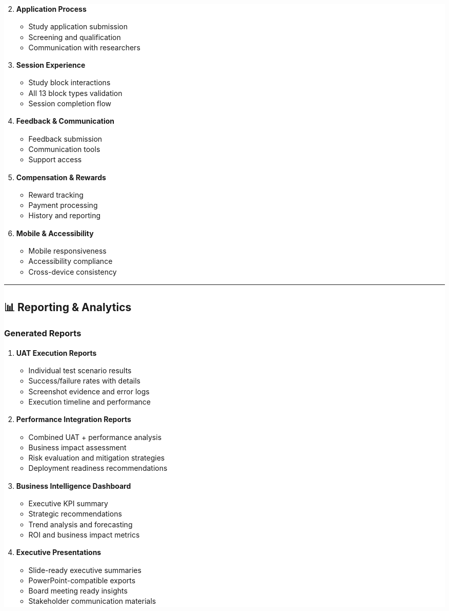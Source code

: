 2. **Application Process**
   - Study application submission
   - Screening and qualification
   - Communication with researchers

3. **Session Experience**
   - Study block interactions
   - All 13 block types validation
   - Session completion flow

4. **Feedback & Communication**
   - Feedback submission
   - Communication tools
   - Support access

5. **Compensation & Rewards**
   - Reward tracking
   - Payment processing
   - History and reporting

6. **Mobile & Accessibility**
   - Mobile responsiveness
   - Accessibility compliance
   - Cross-device consistency

---

## 📊 Reporting & Analytics

### Generated Reports
1. **UAT Execution Reports**
   - Individual test scenario results
   - Success/failure rates with details
   - Screenshot evidence and error logs
   - Execution timeline and performance

2. **Performance Integration Reports**
   - Combined UAT + performance analysis
   - Business impact assessment
   - Risk evaluation and mitigation strategies
   - Deployment readiness recommendations

3. **Business Intelligence Dashboard**
   - Executive KPI summary
   - Strategic recommendations
   - Trend analysis and forecasting
   - ROI and business impact metrics

4. **Executive Presentations**
   - Slide-ready executive summaries
   - PowerPoint-compatible exports
   - Board meeting ready insights
   - Stakeholder communication materials
